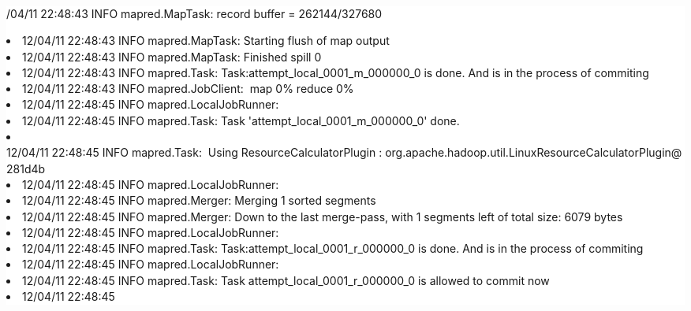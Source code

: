 </span><span>/</span><span class="number">04</span><span>/</span><span class="number">11</span><span> </span><span class="number">22</span><span>:</span><span class="number">48</span><span>:</span><span class="number">43</span><span> INFO mapred.MapTask: record buffer = </span><span class="number">262144</span><span>/</span><span class="number">327680</span><span> </span></span></li><li><span><span class="number">12</span><span>/</span><span class="number">04</span><span>/</span><span class="number">11</span><span> </span><span class="number">22</span><span>:</span><span class="number">48</span><span>:</span><span class="number">43</span><span> INFO mapred.MapTask: Starting flush of map output </span></span></li><li class="alt"><span><span class="number">12</span><span>/</span><span class="number">04</span><span>/</span><span class="number">11</span><span> </span><span class="number">22</span><span>:</span><span class="number">48</span><span>:</span><span class="number">43</span><span> INFO mapred.MapTask: Finished spill </span><span class="number">0</span><span> </span></span></li><li><span><span class="number">12</span><span>/</span><span class="number">04</span><span>/</span><span class="number">11</span><span> </span><span class="number">22</span><span>:</span><span class="number">48</span><span>:</span><span class="number">43</span><span> INFO mapred.Task: Task:attempt_local_0001_m_000000_0 is done. And is in the process of commiting </span></span></li><li class="alt"><span><span class="number">12</span><span>/</span><span class="number">04</span><span>/</span><span class="number">11</span><span> </span><span class="number">22</span><span>:</span><span class="number">48</span><span>:</span><span class="number">43</span><span> INFO mapred.JobClient:  map </span><span class="number">0</span><span>% reduce </span><span class="number">0</span><span>% </span></span></li><li><span><span class="number">12</span><span>/</span><span class="number">04</span><span>/</span><span class="number">11</span><span> </span><span class="number">22</span><span>:</span><span class="number">48</span><span>:</span><span class="number">45</span><span> INFO mapred.LocalJobRunner:  </span></span></li><li class="alt"><span><span class="number">12</span><span>/</span><span class="number">04</span><span>/</span><span class="number">11</span><span> </span><span class="number">22</span><span>:</span><span class="number">48</span><span>:</span><span class="number">45</span><span> INFO mapred.Task: Task </span><span class="string">'attempt_local_0001_m_000000_0'</span><span> done. </span></span></li><li><span><span class="number">12</span><span>/</span><span class="number">04</span><span>/</span><span class="number">11</span><span> </span><span class="number">22</span><span>:</span><span class="number">48</span><span>:</span><span class="number">45</span><span> INFO mapred.Task:  Using ResourceCalculatorPlugin : org.apache.hadoop.util.LinuxResourceCalculatorPlugin</span><span class="annotation">@281d4b</span><span> </span></span></li><li class="alt"><span><span class="number">12</span><span>/</span><span class="number">04</span><span>/</span><span class="number">11</span><span> </span><span class="number">22</span><span>:</span><span class="number">48</span><span>:</span><span class="number">45</span><span> INFO mapred.LocalJobRunner:  </span></span></li><li><span><span class="number">12</span><span>/</span><span class="number">04</span><span>/</span><span class="number">11</span><span> </span><span class="number">22</span><span>:</span><span class="number">48</span><span>:</span><span class="number">45</span><span> INFO mapred.Merger: Merging </span><span class="number">1</span><span> sorted segments </span></span></li><li class="alt"><span><span class="number">12</span><span>/</span><span class="number">04</span><span>/</span><span class="number">11</span><span> </span><span class="number">22</span><span>:</span><span class="number">48</span><span>:</span><span class="number">45</span><span> INFO mapred.Merger: Down to the last merge-pass, with </span><span class="number">1</span><span> segments left of total size: </span><span class="number">6079</span><span> bytes </span></span></li><li><span><span class="number">12</span><span>/</span><span class="number">04</span><span>/</span><span class="number">11</span><span> </span><span class="number">22</span><span>:</span><span class="number">48</span><span>:</span><span class="number">45</span><span> INFO mapred.LocalJobRunner:  </span></span></li><li class="alt"><span><span class="number">12</span><span>/</span><span class="number">04</span><span>/</span><span class="number">11</span><span> </span><span class="number">22</span><span>:</span><span class="number">48</span><span>:</span><span class="number">45</span><span> INFO mapred.Task: Task:attempt_local_0001_r_000000_0 is done. And is in the process of commiting </span></span></li><li><span><span class="number">12</span><span>/</span><span class="number">04</span><span>/</span><span class="number">11</span><span> </span><span class="number">22</span><span>:</span><span class="number">48</span><span>:</span><span class="number">45</span><span> INFO mapred.LocalJobRunner:  </span></span></li><li class="alt"><span><span class="number">12</span><span>/</span><span class="number">04</span><span>/</span><span class="number">11</span><span> </span><span class="number">22</span><span>:</span><span class="number">48</span><span>:</span><span class="number">45</span><span> INFO mapred.Task: Task attempt_local_0001_r_000000_0 is allowed to commit now </span></span></li><li><span><span class="number">12</span><span>/</span><span class="number">04</span><span>/</span><span class="number">11</span><span> </span><span class="number">22</span><span>:</span><span class="number">48</span><span>:</span><span class="number">45</span>